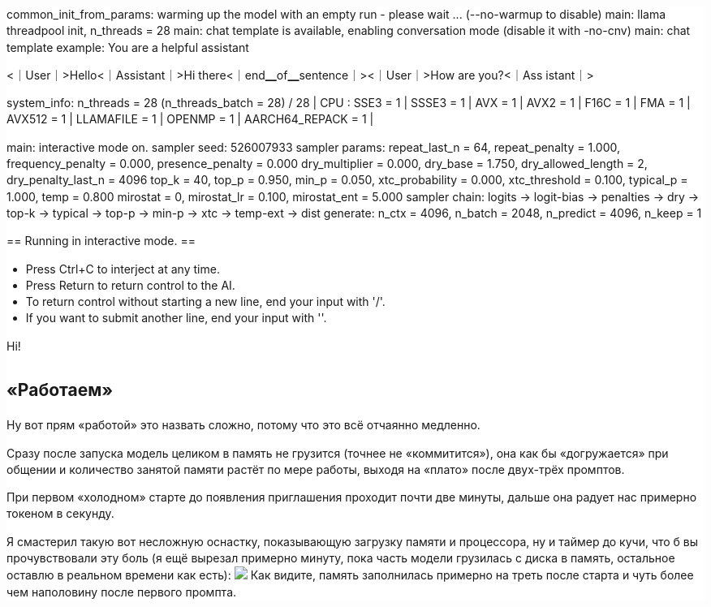 common_init_from_params: warming up the model with an empty run - please wait ... (--no-warmup to disable)
main: llama threadpool init, n_threads = 28
main: chat template is available, enabling conversation mode (disable it with -no-cnv) main: chat template example:
You are a helpful assistant

<｜User｜>Hello<｜Assistant｜>Hi there<｜end▁of▁sentence｜><｜User｜>How are you?<｜Ass
istant｜>

system_info: n_threads = 28 (n_threads_batch = 28) / 28 | CPU : SSE3 = 1 | SSSE3 = 1 | AVX = 1 | AVX2 = 1 | F16C = 1 | FMA = 1 | AVX512 = 1 | LLAMAFILE = 1 | OPENMP = 1 | AARCH64_REPACK = 1 |

main: interactive mode on.
sampler seed: 526007933
sampler params:
        repeat_last_n = 64, repeat_penalty = 1.000, frequency_penalty = 0.000, presence_penalty = 0.000
        dry_multiplier = 0.000, dry_base = 1.750, dry_allowed_length = 2, dry_penalty_last_n = 4096
        top_k = 40, top_p = 0.950, min_p = 0.050, xtc_probability = 0.000, xtc_threshold = 0.100, typical_p = 1.000, temp = 0.800
        mirostat = 0, mirostat_lr = 0.100, mirostat_ent = 5.000
sampler chain: logits -> logit-bias -> penalties -> dry -> top-k -> typical -> top-p -> min-p -> xtc -> temp-ext -> dist
generate: n_ctx = 4096, n_batch = 2048, n_predict = 4096, n_keep = 1

== Running in interactive mode. ==

 - Press Ctrl+C to interject at any time.
 - Press Return to return control to the AI.
 - To return control without starting a new line, end your input with '/'.
 - If you want to submit another line, end your input with '\'.

Hi!


>

</spoiler>

## «Работаем»

Ну вот прям «работой» это назвать сложно, потому что это всё отчаянно медленно.

Сразу после запуска модель целиком в память не грузится (точнее не «коммитится»), она как бы «догружается» при общении и количество занятой памяти растёт по мере работы, выходя на «плато» после двух-трёх промптов.

При первом «холодном» старте до появления приглашения проходит почти две минуты, дальше она радует нас примерно токеном в секунду.

Я смастерил такую вот несложную оснастку, показывающую загрузку памяти и процессора, ну и таймер до кучи, что б вы прочувствовали эту боль (я ещё вырезал примерно минуту, пока часть модели грузилась с диска в память, остальное оставлю в реальном времени как есть):
![](https://habrastorage.org/webt/fw/dy/na/fwdyna4ul4ucut-zug3yhonhhwc.gif)
Как видите, память заполнилась примерно на треть после старта и чуть более чем наполовину после первого промпта.

